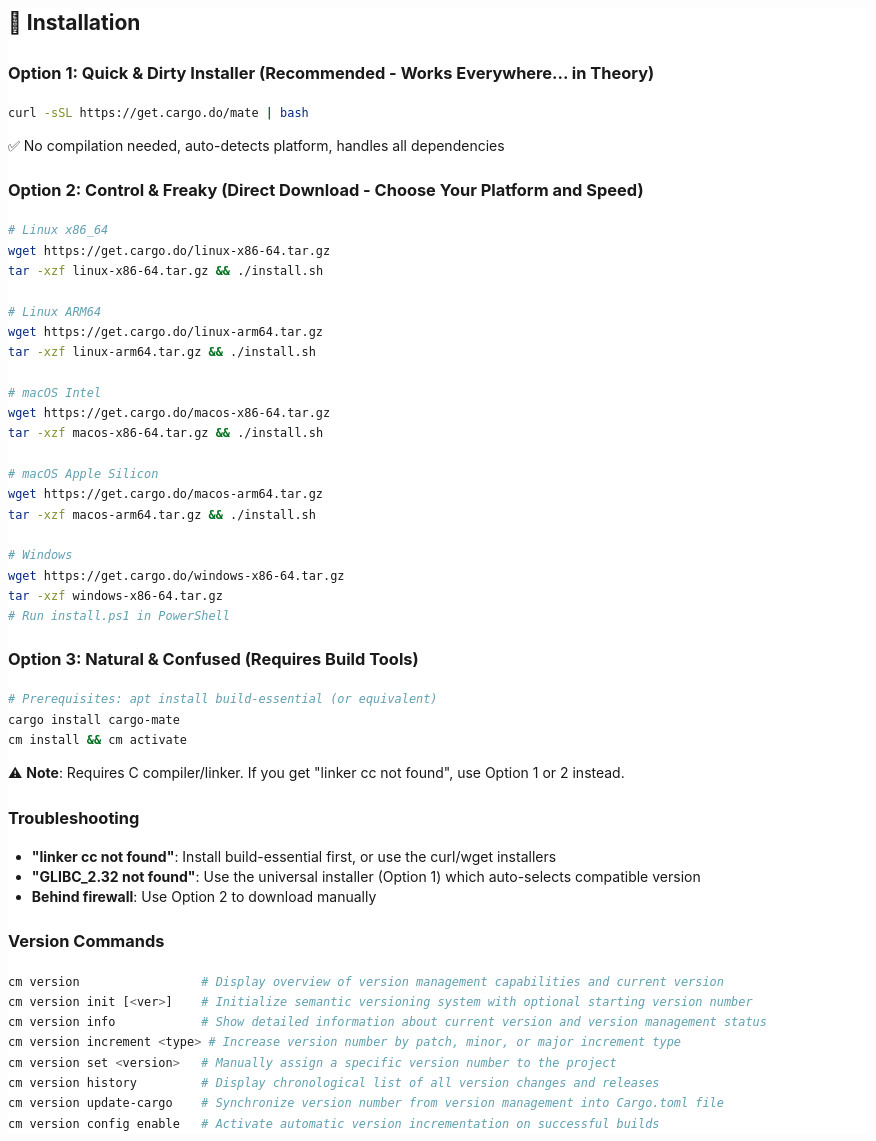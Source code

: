 ## 🚀 Installation

### Option 1: Quick & Dirty Installer (Recommended - Works Everywhere... in Theory)
```bash
curl -sSL https://get.cargo.do/mate | bash
```
✅ No compilation needed, auto-detects platform, handles all dependencies

### Option 2: Control & Freaky (Direct Download - Choose Your Platform and Speed)
```bash
# Linux x86_64
wget https://get.cargo.do/linux-x86-64.tar.gz
tar -xzf linux-x86-64.tar.gz && ./install.sh

# Linux ARM64
wget https://get.cargo.do/linux-arm64.tar.gz
tar -xzf linux-arm64.tar.gz && ./install.sh

# macOS Intel
wget https://get.cargo.do/macos-x86-64.tar.gz
tar -xzf macos-x86-64.tar.gz && ./install.sh

# macOS Apple Silicon  
wget https://get.cargo.do/macos-arm64.tar.gz
tar -xzf macos-arm64.tar.gz && ./install.sh

# Windows
wget https://get.cargo.do/windows-x86-64.tar.gz
tar -xzf windows-x86-64.tar.gz
# Run install.ps1 in PowerShell
```

### Option 3: Natural & Confused (Requires Build Tools)
```bash
# Prerequisites: apt install build-essential (or equivalent)
cargo install cargo-mate
cm install && cm activate
```
⚠️ **Note**: Requires C compiler/linker. If you get "linker cc not found", use Option 1 or 2 instead.

### Troubleshooting
- **"linker cc not found"**: Install build-essential first, or use the curl/wget installers
- **"GLIBC_2.32 not found"**: Use the universal installer (Option 1) which auto-selects compatible version
- **Behind firewall**: Use Option 2 to download manually

### Version Commands
```bash
cm version                 # Display overview of version management capabilities and current version
cm version init [<ver>]    # Initialize semantic versioning system with optional starting version number
cm version info            # Show detailed information about current version and version management status
cm version increment <type> # Increase version number by patch, minor, or major increment type
cm version set <version>   # Manually assign a specific version number to the project
cm version history         # Display chronological list of all version changes and releases
cm version update-cargo    # Synchronize version number from version management into Cargo.toml file
cm version config enable   # Activate automatic version incrementation on successful builds
```